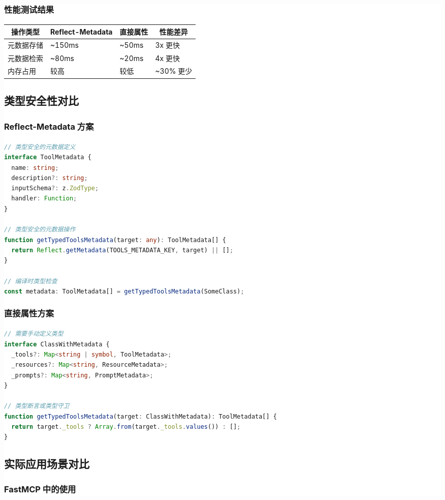 ### 性能测试结果

| 操作类型 | Reflect-Metadata | 直接属性 | 性能差异 |
|---------|------------------|----------|----------|
| 元数据存储 | ~150ms | ~50ms | 3x 更快 |
| 元数据检索 | ~80ms | ~20ms | 4x 更快 |
| 内存占用 | 较高 | 较低 | ~30% 更少 |

## 类型安全性对比

### Reflect-Metadata 方案

```typescript
// 类型安全的元数据定义
interface ToolMetadata {
  name: string;
  description?: string;
  inputSchema?: z.ZodType;
  handler: Function;
}

// 类型安全的元数据操作
function getTypedToolsMetadata(target: any): ToolMetadata[] {
  return Reflect.getMetadata(TOOLS_METADATA_KEY, target) || [];
}

// 编译时类型检查
const metadata: ToolMetadata[] = getTypedToolsMetadata(SomeClass);
```

### 直接属性方案

```typescript
// 需要手动定义类型
interface ClassWithMetadata {
  _tools?: Map<string | symbol, ToolMetadata>;
  _resources?: Map<string, ResourceMetadata>;
  _prompts?: Map<string, PromptMetadata>;
}

// 类型断言或类型守卫
function getTypedToolsMetadata(target: ClassWithMetadata): ToolMetadata[] {
  return target._tools ? Array.from(target._tools.values()) : [];
}
```

## 实际应用场景对比

### FastMCP 中的使用
